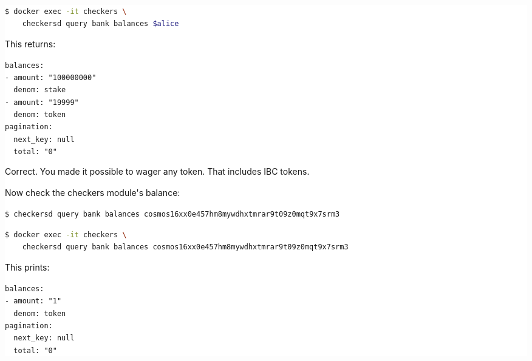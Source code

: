 </CodeGroupItem>

<CodeGroupItem title="Docker">

```sh
$ docker exec -it checkers \
    checkersd query bank balances $alice
```

</CodeGroupItem>

</CodeGroup>

This returns:

```txt
balances:
- amount: "100000000"
  denom: stake
- amount: "19999"
  denom: token
pagination:
  next_key: null
  total: "0"
```

Correct. You made it possible to wager any token. That includes IBC tokens.

Now check the checkers module's balance:

<CodeGroup>

<CodeGroupItem title="Local" active>

```sh
$ checkersd query bank balances cosmos16xx0e457hm8mywdhxtmrar9t09z0mqt9x7srm3
```

</CodeGroupItem>

<CodeGroupItem title="Docker">

```sh
$ docker exec -it checkers \
    checkersd query bank balances cosmos16xx0e457hm8mywdhxtmrar9t09z0mqt9x7srm3
```

</CodeGroupItem>

</CodeGroup>

This prints:

```txt
balances:
- amount: "1"
  denom: token
pagination:
  next_key: null
  total: "0"
```
